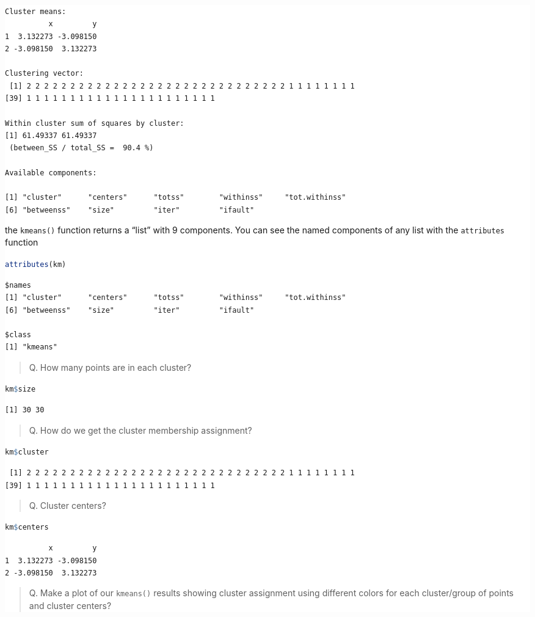     Cluster means:
              x         y
    1  3.132273 -3.098150
    2 -3.098150  3.132273

    Clustering vector:
     [1] 2 2 2 2 2 2 2 2 2 2 2 2 2 2 2 2 2 2 2 2 2 2 2 2 2 2 2 2 2 2 1 1 1 1 1 1 1 1
    [39] 1 1 1 1 1 1 1 1 1 1 1 1 1 1 1 1 1 1 1 1 1 1

    Within cluster sum of squares by cluster:
    [1] 61.49337 61.49337
     (between_SS / total_SS =  90.4 %)

    Available components:

    [1] "cluster"      "centers"      "totss"        "withinss"     "tot.withinss"
    [6] "betweenss"    "size"         "iter"         "ifault"      

the `kmeans()` function returns a “list” with 9 components. You can see
the named components of any list with the `attributes` function

``` r
attributes(km)
```

    $names
    [1] "cluster"      "centers"      "totss"        "withinss"     "tot.withinss"
    [6] "betweenss"    "size"         "iter"         "ifault"      

    $class
    [1] "kmeans"

> Q. How many points are in each cluster?

``` r
km$size
```

    [1] 30 30

> Q. How do we get the cluster membership assignment?

``` r
km$cluster
```

     [1] 2 2 2 2 2 2 2 2 2 2 2 2 2 2 2 2 2 2 2 2 2 2 2 2 2 2 2 2 2 2 1 1 1 1 1 1 1 1
    [39] 1 1 1 1 1 1 1 1 1 1 1 1 1 1 1 1 1 1 1 1 1 1

> Q. Cluster centers?

``` r
km$centers
```

              x         y
    1  3.132273 -3.098150
    2 -3.098150  3.132273

> Q. Make a plot of our `kmeans()` results showing cluster assignment
> using different colors for each cluster/group of points and cluster
> centers?
